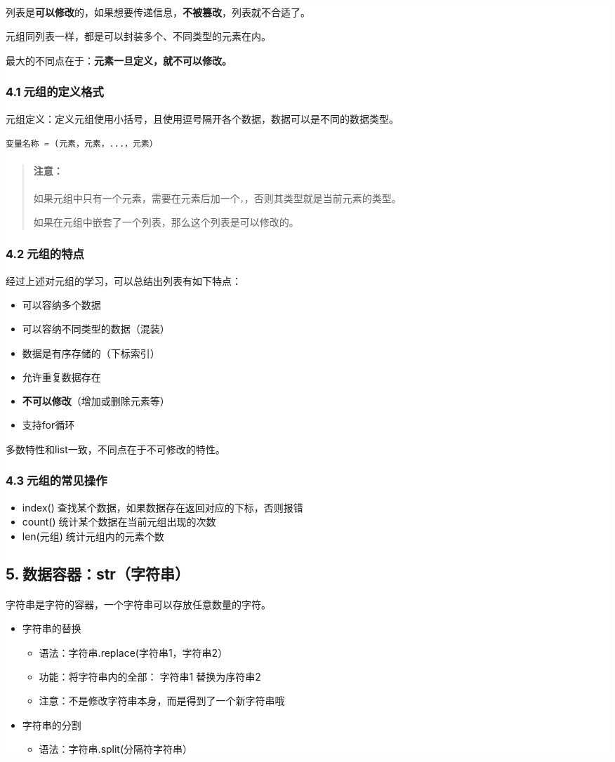 列表是**可以修改**的，如果想要传递信息，**不被篡改**，列表就不合适了。

元组同列表一样，都是可以封装多个、不同类型的元素在内。

最大的不同点在于：**元素一旦定义，就不可以修改。**

### 4.1 元组的定义格式

元组定义：定义元组使用小括号，且使用逗号隔开各个数据，数据可以是不同的数据类型。

```python
变量名称 = (元素，元素，...，元素）
```

> #### **注意：**
>
> 如果元组中只有一个元素，需要在元素后加一个`，`，否则其类型就是当前元素的类型。
>
> 如果在元组中嵌套了一个列表，那么这个列表是可以修改的。

### 4.2 元组的特点

经过上述对元组的学习，可以总结出列表有如下特点：

- 可以容纳多个数据

- 可以容纳不同类型的数据（混装）

- 数据是有序存储的（下标索引）

- 允许重复数据存在

- **不可以修改**（增加或删除元素等）

- 支持for循环


多数特性和list一致，不同点在于不可修改的特性。

### 4.3 元组的常见操作

- index()    查找某个数据，如果数据存在返回对应的下标，否则报错
- count()    统计某个数据在当前元组出现的次数
- len(元组)  统计元组内的元素个数

## 5. 数据容器：str（字符串）

字符串是字符的容器，一个字符串可以存放任意数量的字符。

- 字符串的替换

  - 语法：字符串.replace(字符串1，字符串2） 

  - 功能：将字符串内的全部： 字符串1 替换为序符串2 

  - 注意：不是修改字符串本身，而是得到了一个新字符串哦

- 字符串的分割

  - 语法：字符串.split(分隔符字符串）
